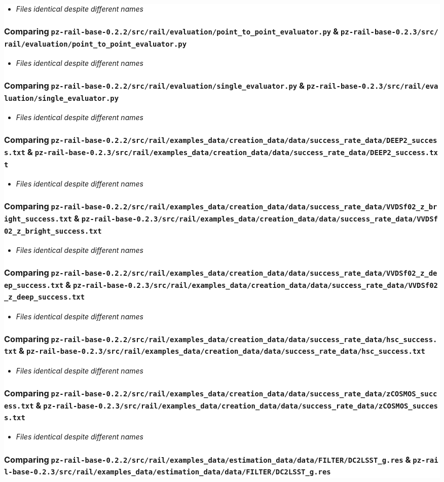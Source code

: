  * *Files identical despite different names*

### Comparing `pz-rail-base-0.2.2/src/rail/evaluation/point_to_point_evaluator.py` & `pz-rail-base-0.2.3/src/rail/evaluation/point_to_point_evaluator.py`

 * *Files identical despite different names*

### Comparing `pz-rail-base-0.2.2/src/rail/evaluation/single_evaluator.py` & `pz-rail-base-0.2.3/src/rail/evaluation/single_evaluator.py`

 * *Files identical despite different names*

### Comparing `pz-rail-base-0.2.2/src/rail/examples_data/creation_data/data/success_rate_data/DEEP2_success.txt` & `pz-rail-base-0.2.3/src/rail/examples_data/creation_data/data/success_rate_data/DEEP2_success.txt`

 * *Files identical despite different names*

### Comparing `pz-rail-base-0.2.2/src/rail/examples_data/creation_data/data/success_rate_data/VVDSf02_z_bright_success.txt` & `pz-rail-base-0.2.3/src/rail/examples_data/creation_data/data/success_rate_data/VVDSf02_z_bright_success.txt`

 * *Files identical despite different names*

### Comparing `pz-rail-base-0.2.2/src/rail/examples_data/creation_data/data/success_rate_data/VVDSf02_z_deep_success.txt` & `pz-rail-base-0.2.3/src/rail/examples_data/creation_data/data/success_rate_data/VVDSf02_z_deep_success.txt`

 * *Files identical despite different names*

### Comparing `pz-rail-base-0.2.2/src/rail/examples_data/creation_data/data/success_rate_data/hsc_success.txt` & `pz-rail-base-0.2.3/src/rail/examples_data/creation_data/data/success_rate_data/hsc_success.txt`

 * *Files identical despite different names*

### Comparing `pz-rail-base-0.2.2/src/rail/examples_data/creation_data/data/success_rate_data/zCOSMOS_success.txt` & `pz-rail-base-0.2.3/src/rail/examples_data/creation_data/data/success_rate_data/zCOSMOS_success.txt`

 * *Files identical despite different names*

### Comparing `pz-rail-base-0.2.2/src/rail/examples_data/estimation_data/data/FILTER/DC2LSST_g.res` & `pz-rail-base-0.2.3/src/rail/examples_data/estimation_data/data/FILTER/DC2LSST_g.res`
